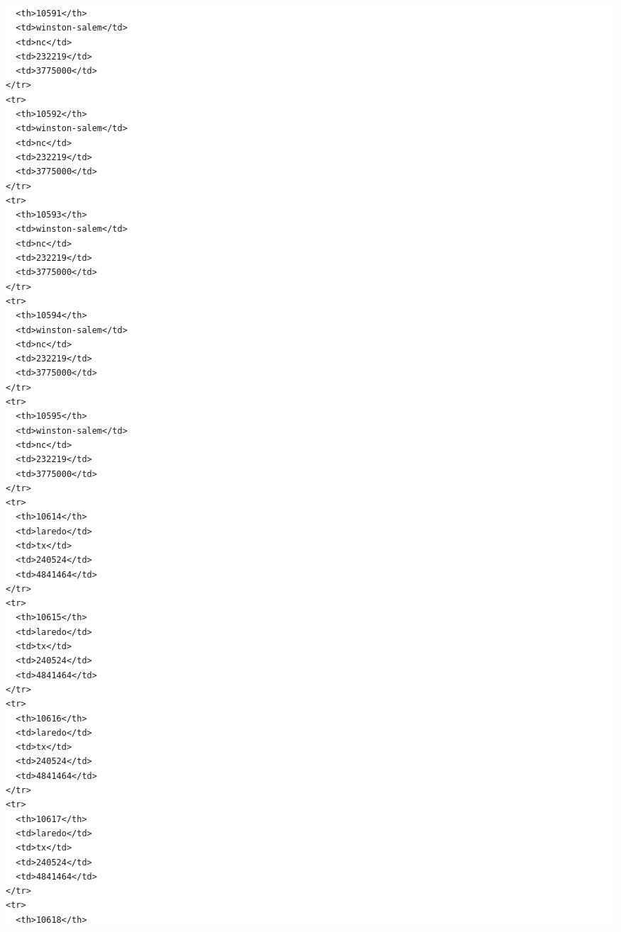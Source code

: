       <th>10591</th>
      <td>winston-salem</td>
      <td>nc</td>
      <td>232219</td>
      <td>3775000</td>
    </tr>
    <tr>
      <th>10592</th>
      <td>winston-salem</td>
      <td>nc</td>
      <td>232219</td>
      <td>3775000</td>
    </tr>
    <tr>
      <th>10593</th>
      <td>winston-salem</td>
      <td>nc</td>
      <td>232219</td>
      <td>3775000</td>
    </tr>
    <tr>
      <th>10594</th>
      <td>winston-salem</td>
      <td>nc</td>
      <td>232219</td>
      <td>3775000</td>
    </tr>
    <tr>
      <th>10595</th>
      <td>winston-salem</td>
      <td>nc</td>
      <td>232219</td>
      <td>3775000</td>
    </tr>
    <tr>
      <th>10614</th>
      <td>laredo</td>
      <td>tx</td>
      <td>240524</td>
      <td>4841464</td>
    </tr>
    <tr>
      <th>10615</th>
      <td>laredo</td>
      <td>tx</td>
      <td>240524</td>
      <td>4841464</td>
    </tr>
    <tr>
      <th>10616</th>
      <td>laredo</td>
      <td>tx</td>
      <td>240524</td>
      <td>4841464</td>
    </tr>
    <tr>
      <th>10617</th>
      <td>laredo</td>
      <td>tx</td>
      <td>240524</td>
      <td>4841464</td>
    </tr>
    <tr>
      <th>10618</th>